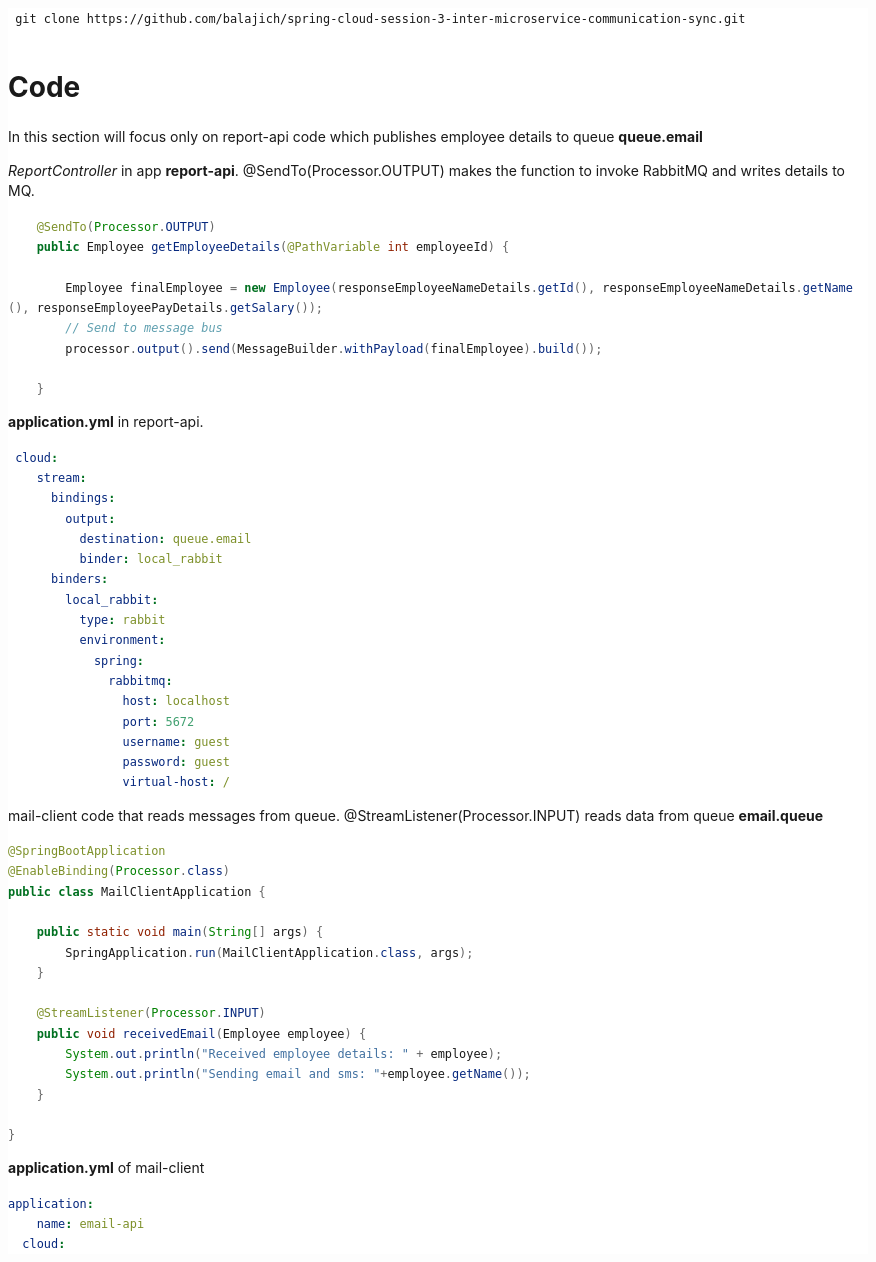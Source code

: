 ``` git clone https://github.com/balajich/spring-cloud-session-3-inter-microservice-communication-sync.git``` 

  
# Code
In this section will focus only on report-api code which publishes employee details to queue **queue.email** 

*ReportController* in app **report-api**.  @SendTo(Processor.OUTPUT) makes the function to invoke RabbitMQ and writes
details to MQ.
```java
    @SendTo(Processor.OUTPUT)
    public Employee getEmployeeDetails(@PathVariable int employeeId) {
       
        Employee finalEmployee = new Employee(responseEmployeeNameDetails.getId(), responseEmployeeNameDetails.getName(), responseEmployeePayDetails.getSalary());
        // Send to message bus
        processor.output().send(MessageBuilder.withPayload(finalEmployee).build());
       
    }
```
**application.yml** in report-api. 
```yaml
 cloud:
    stream:
      bindings:
        output:
          destination: queue.email
          binder: local_rabbit
      binders:
        local_rabbit:
          type: rabbit
          environment:
            spring:
              rabbitmq:
                host: localhost
                port: 5672
                username: guest
                password: guest
                virtual-host: /
```
mail-client code that reads messages from queue. @StreamListener(Processor.INPUT) reads data from queue **email.queue**
```java
@SpringBootApplication
@EnableBinding(Processor.class)
public class MailClientApplication {

    public static void main(String[] args) {
        SpringApplication.run(MailClientApplication.class, args);
    }

    @StreamListener(Processor.INPUT)
    public void receivedEmail(Employee employee) {
        System.out.println("Received employee details: " + employee);
        System.out.println("Sending email and sms: "+employee.getName());
    }

}
```
**application.yml** of mail-client
```yaml
application:
    name: email-api
  cloud:
```